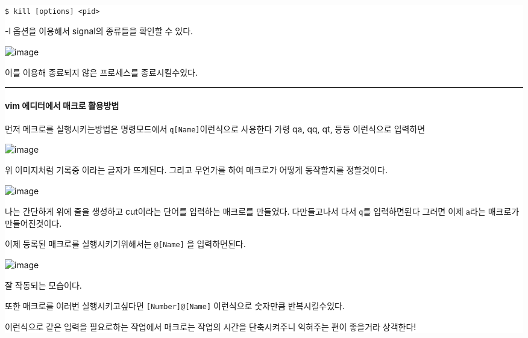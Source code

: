 `$ kill [options] <pid>`

-l 옵션을 이용해서 signal의 종류들을 확인할 수 있다.

![image](https://user-images.githubusercontent.com/51511042/172045301-89e1730d-e713-4eaa-998b-9e7c0e50bbe7.png)

이를 이용해 종료되지 않은 프로세스를 종료시킬수있다.


---

####  vim 에디터에서 매크로 활용방법

먼저 메크로를 실행시키는방법은 명령모드에서 `q[Name]`이런식으로 사용한다 가령 qa, qq, qt, 등등 이런식으로 입력하면

![image](https://user-images.githubusercontent.com/51511042/172045512-86eda567-ca2d-46b9-840c-5240f0aa14ce.png)

위 이미지처럼 기록중 이라는 글자가 뜨게된다. 그리고 무언가를 하여 매크로가 어떻게 동작할지를 정할것이다.

![image](https://user-images.githubusercontent.com/51511042/172045606-33ea84ee-eef4-4016-b2c1-7aa0c0c1ff8f.png)

나는 간단하게 위에 줄을 생성하고 cut이라는 단어를 입력하는 매크로를 만들었다. 다만들고나서 다서 `q`를 입력하면된다 그러면 이제 `a`라는 매크로가 만들어진것이다.

이제 등록된 매크로를 실행시키기위해서는 `@[Name]` 을 입력하면된다.

![image](https://user-images.githubusercontent.com/51511042/172045674-3b8fc92f-8465-434d-a848-cfb4a4738214.png)

잘 작동되는 모습이다.
 
또한 매크로를 여러번 실행시키고싶다면 `[Number]@[Name]` 이런식으로 숫자만큼 반복시킬수있다.


이런식으로 같은 입력을 필요로하는 작업에서 매크로는 작업의 시간을 단축시켜주니 익혀주는 편이 좋을거라 상객한다!

